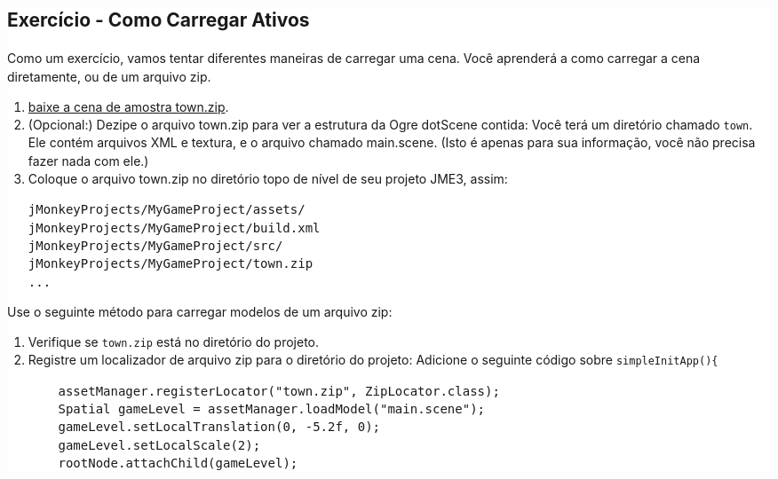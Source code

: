 </div>

<h2 class="sectionedit12" id="exercicio_-_como_carregar_ativos">Exercício - Como Carregar Ativos</h2>
<div class="level2">

<p>
Como um exercício, vamos tentar diferentes maneiras de carregar uma cena. Você aprenderá a como carregar a cena diretamente, ou de um arquivo zip.
</p>
<ol>
<li class="level1"><div class="li"> <a href="http://jmonkeyengine.googlecode.com/svn/trunk/engine/town.zip" class="urlextern" title="http://jmonkeyengine.googlecode.com/svn/trunk/engine/town.zip" rel="nofollow">baixe a cena de amostra town.zip</a>. </div>
</li>
<li class="level1"><div class="li"> (Opcional:) Dezipe o arquivo town.zip para ver a estrutura da Ogre dotScene contida: Você terá um diretório chamado <code>town</code>. Ele contém arquivos XML e textura, e o arquivo chamado main.scene. (Isto é apenas para sua informação, você não precisa fazer nada com ele.)</div>
</li>
<li class="level1"><div class="li"> Coloque o arquivo town.zip no diretório topo de nível de seu projeto JME3, assim:<pre class="code">jMonkeyProjects/MyGameProject/assets/
jMonkeyProjects/MyGameProject/build.xml
jMonkeyProjects/MyGameProject/src/
jMonkeyProjects/MyGameProject/town.zip
...</pre>
</div>
</li>
</ol>

<p>
Use o seguinte método para carregar modelos de um arquivo zip:
</p>
<ol>
<li class="level1"><div class="li"> Verifique se <code>town.zip</code> está no diretório do projeto.</div>
</li>
<li class="level1"><div class="li"> Registre um localizador de arquivo zip para o diretório do projeto: Adicione o seguinte código sobre <code>simpleInitApp(){</code><pre class="code java">    assetManager.<span class="me1">registerLocator</span><span class="br0">(</span><span class="st0">"town.zip"</span>, ZipLocator.<span class="kw1">class</span><span class="br0">)</span><span class="sy0">;</span>
    Spatial gameLevel <span class="sy0">=</span> assetManager.<span class="me1">loadModel</span><span class="br0">(</span><span class="st0">"main.scene"</span><span class="br0">)</span><span class="sy0">;</span>
    gameLevel.<span class="me1">setLocalTranslation</span><span class="br0">(</span><span class="nu0">0</span>, <span class="sy0">-</span>5.2f, <span class="nu0">0</span><span class="br0">)</span><span class="sy0">;</span>
    gameLevel.<span class="me1">setLocalScale</span><span class="br0">(</span><span class="nu0">2</span><span class="br0">)</span><span class="sy0">;</span>
    rootNode.<span class="me1">attachChild</span><span class="br0">(</span>gameLevel<span class="br0">)</span><span class="sy0">;</span></pre>
